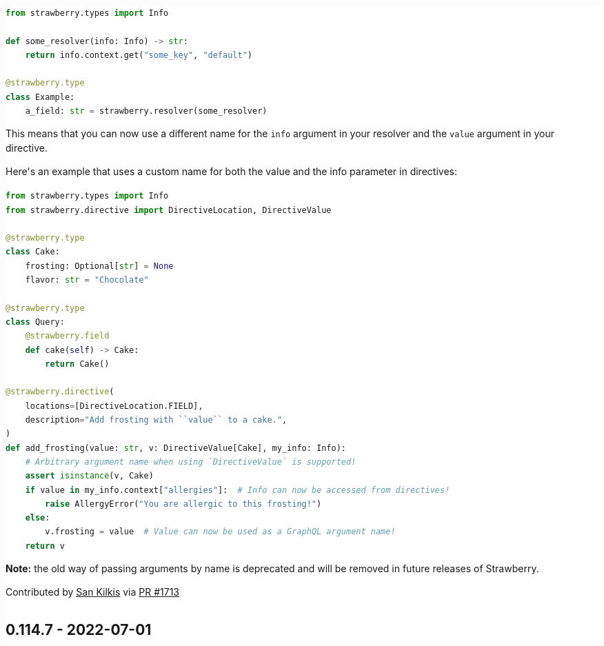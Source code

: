 ```python
from strawberry.types import Info

def some_resolver(info: Info) -> str:
    return info.context.get("some_key", "default")

@strawberry.type
class Example:
    a_field: str = strawberry.resolver(some_resolver)
```

This means that you can now use a different name for the `info` argument in your
resolver and the `value` argument in your directive.

Here's an example that uses a custom name for both the value and the info
parameter in directives:

```python
from strawberry.types import Info
from strawberry.directive import DirectiveLocation, DirectiveValue

@strawberry.type
class Cake:
    frosting: Optional[str] = None
    flavor: str = "Chocolate"

@strawberry.type
class Query:
    @strawberry.field
    def cake(self) -> Cake:
        return Cake()

@strawberry.directive(
    locations=[DirectiveLocation.FIELD],
    description="Add frosting with ``value`` to a cake.",
)
def add_frosting(value: str, v: DirectiveValue[Cake], my_info: Info):
    # Arbitrary argument name when using `DirectiveValue` is supported!
    assert isinstance(v, Cake)
    if value in my_info.context["allergies"]:  # Info can now be accessed from directives!
        raise AllergyError("You are allergic to this frosting!")
    else:
        v.frosting = value  # Value can now be used as a GraphQL argument name!
    return v
```

**Note:** the old way of passing arguments by name is deprecated and will be
removed in future releases of Strawberry.

Contributed by [San Kilkis](https://github.com/skilkis) via [PR #1713](https://github.com/strawberry-graphql/strawberry/pull/1713/)


0.114.7 - 2022-07-01
--------------------


[issue1104]: https://github.com/strawberry-graphql/strawberry/issues/1104
[issue1158]: https://github.com/strawberry-graphql/strawberry/issues/1158